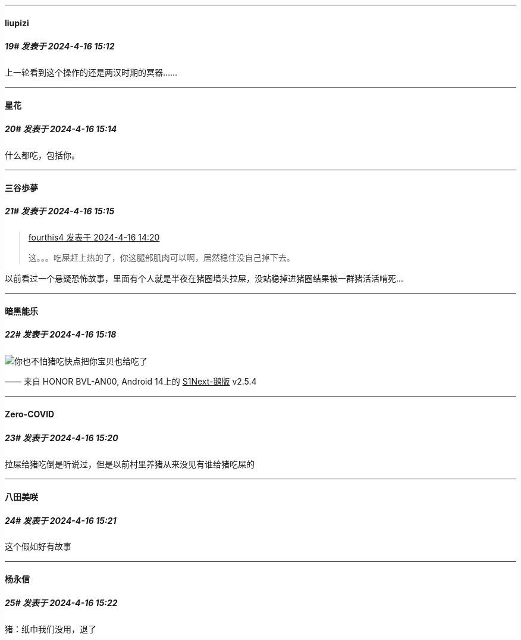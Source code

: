 *****

####  liupizi  
##### 19#       发表于 2024-4-16 15:12

上一轮看到这个操作的还是两汉时期的冥器……

*****

####  星花  
##### 20#       发表于 2024-4-16 15:14

什么都吃，包括你。

*****

####  三谷歩夢  
##### 21#       发表于 2024-4-16 15:15

<blockquote><a href="httphttps://bbs.saraba1st.com/2b/forum.php?mod=redirect&amp;goto=findpost&amp;pid=64616299&amp;ptid=2180120" target="_blank">fourthis4 发表于 2024-4-16 14:20</a>

这。。。吃屎赶上热的了，你这腿部肌肉可以啊，居然稳住没自己掉下去。</blockquote>
以前看过一个悬疑恐怖故事，里面有个人就是半夜在猪圈墙头拉屎，没站稳掉进猪圈结果被一群猪活活啃死...

*****

####  暗黑能乐  
##### 22#       发表于 2024-4-16 15:18

<img src="https://static.saraba1st.com/image/smiley/face2017/001.png" referrerpolicy="no-referrer">你也不怕猪吃快点把你宝贝也给吃了

—— 来自 HONOR BVL-AN00, Android 14上的 [S1Next-鹅版](https://github.com/ykrank/S1-Next/releases) v2.5.4

*****

####  Zero-COVID  
##### 23#       发表于 2024-4-16 15:20

拉屎给猪吃倒是听说过，但是以前村里养猪从来没见有谁给猪吃屎的

*****

####  八田美咲  
##### 24#       发表于 2024-4-16 15:21

这个假如好有故事

*****

####  杨永信  
##### 25#       发表于 2024-4-16 15:22

猪：纸巾我们没用，退了
